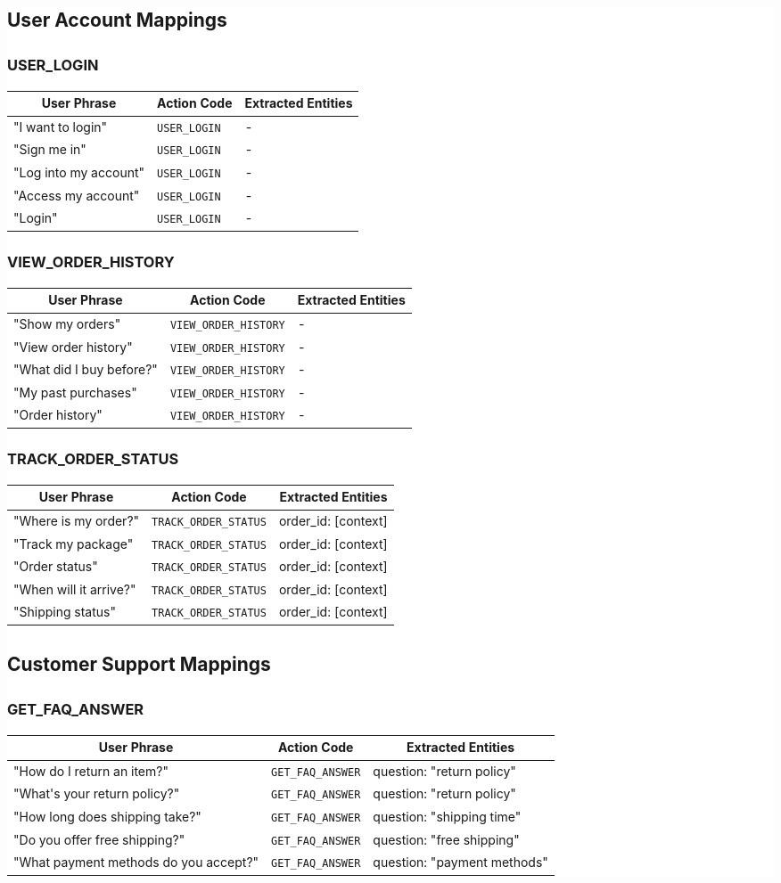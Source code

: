 ## User Account Mappings

### USER_LOGIN
| User Phrase | Action Code | Extracted Entities |
|-------------|-------------|-------------------|
| "I want to login" | `USER_LOGIN` | - |
| "Sign me in" | `USER_LOGIN` | - |
| "Log into my account" | `USER_LOGIN` | - |
| "Access my account" | `USER_LOGIN` | - |
| "Login" | `USER_LOGIN` | - |

### VIEW_ORDER_HISTORY
| User Phrase | Action Code | Extracted Entities |
|-------------|-------------|-------------------|
| "Show my orders" | `VIEW_ORDER_HISTORY` | - |
| "View order history" | `VIEW_ORDER_HISTORY` | - |
| "What did I buy before?" | `VIEW_ORDER_HISTORY` | - |
| "My past purchases" | `VIEW_ORDER_HISTORY` | - |
| "Order history" | `VIEW_ORDER_HISTORY` | - |

### TRACK_ORDER_STATUS
| User Phrase | Action Code | Extracted Entities |
|-------------|-------------|-------------------|
| "Where is my order?" | `TRACK_ORDER_STATUS` | order_id: [context] |
| "Track my package" | `TRACK_ORDER_STATUS` | order_id: [context] |
| "Order status" | `TRACK_ORDER_STATUS` | order_id: [context] |
| "When will it arrive?" | `TRACK_ORDER_STATUS` | order_id: [context] |
| "Shipping status" | `TRACK_ORDER_STATUS` | order_id: [context] |

## Customer Support Mappings

### GET_FAQ_ANSWER
| User Phrase | Action Code | Extracted Entities |
|-------------|-------------|-------------------|
| "How do I return an item?" | `GET_FAQ_ANSWER` | question: "return policy" |
| "What's your return policy?" | `GET_FAQ_ANSWER` | question: "return policy" |
| "How long does shipping take?" | `GET_FAQ_ANSWER` | question: "shipping time" |
| "Do you offer free shipping?" | `GET_FAQ_ANSWER` | question: "free shipping" |
| "What payment methods do you accept?" | `GET_FAQ_ANSWER` | question: "payment methods" |
